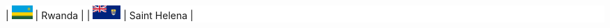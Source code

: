 | <img src="https://raw.githubusercontent.com/dreamyguy/flags/master/africa/Flag_of_Rwanda.svg?sanitize=true" alt="Rwanda" height="20px"> | Rwanda |
| <img src="https://raw.githubusercontent.com/dreamyguy/flags/master/africa/Flag_of_Saint_Helena.svg?sanitize=true" alt="Saint Helena" height="20px"> | Saint Helena |